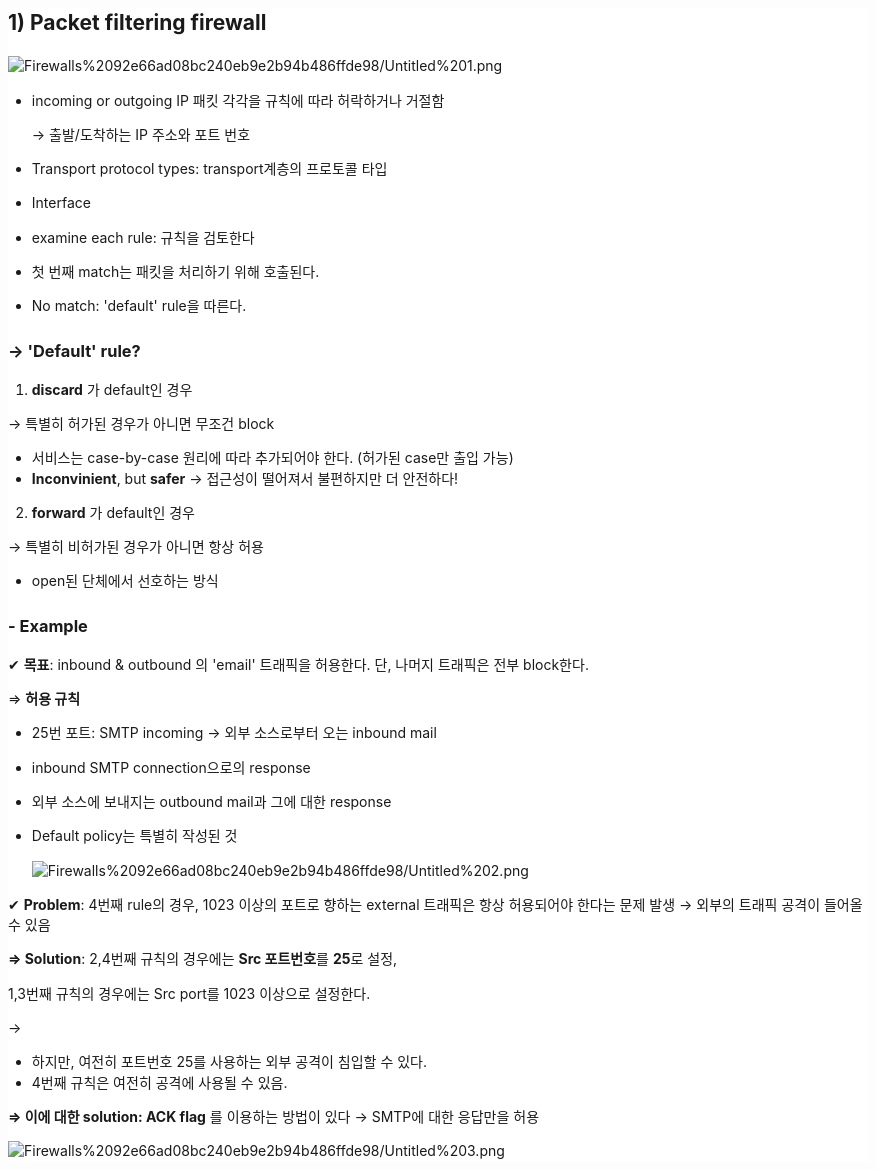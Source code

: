 ## 1) Packet filtering firewall

![Firewalls%2092e66ad08bc240eb9e2b94b486ffde98/Untitled%201.png](Firewalls%2092e66ad08bc240eb9e2b94b486ffde98/Untitled%201.png)

- incoming or outgoing IP 패킷 각각을 규칙에 따라 허락하거나 거절함

    → 출발/도착하는 IP 주소와 포트 번호   

- Transport protocol types: transport계층의 프로토콜 타입
- Interface
- examine each rule: 규칙을 검토한다
- 첫 번째 match는 패킷을 처리하기 위해 호출된다.
- No match: 'default' rule을 따른다.

### → 'Default' rule?

1) **discard** 가 default인 경우   

→ 특별히 허가된 경우가 아니면 무조건 block   

- 서비스는 case-by-case 원리에 따라 추가되어야 한다. (허가된 case만 출입 가능)
- **Inconvinient**, but **safer** → 접근성이 떨어져서 불편하지만 더 안전하다!

2) **forward** 가 default인 경우    

→ 특별히 비허가된 경우가 아니면 항상 허용   

- open된 단체에서 선호하는 방식

### - Example

✔ **목표**: inbound & outbound 의 'email' 트래픽을 허용한다. 단, 나머지 트래픽은 전부 block한다.    

⇒ **허용 규칙**   

- 25번 포트: SMTP incoming → 외부 소스로부터 오는 inbound mail
- inbound SMTP connection으로의 response
- 외부 소스에 보내지는 outbound mail과 그에 대한 response
- Default policy는 특별히 작성된 것

    ![Firewalls%2092e66ad08bc240eb9e2b94b486ffde98/Untitled%202.png](Firewalls%2092e66ad08bc240eb9e2b94b486ffde98/Untitled%202.png)

✔ **Problem**: 4번째 rule의 경우, 1023 이상의 포트로 향하는 external 트래픽은 항상 허용되어야 한다는 문제 발생 → 외부의 트래픽 공격이 들어올 수 있음     

**⇒ Solution**: 2,4번째 규칙의 경우에는 **Src 포트번호**를 **25**로 설정,   

1,3번째 규칙의 경우에는 Src port를 1023 이상으로 설정한다.   

→   

- 하지만, 여전히 포트번호 25를 사용하는 외부 공격이 침입할 수 있다.
- 4번째 규칙은 여전히 공격에 사용될 수 있음.

**⇒ 이에 대한 solution: ACK flag** 를 이용하는 방법이 있다 → SMTP에 대한 응답만을 허용

![Firewalls%2092e66ad08bc240eb9e2b94b486ffde98/Untitled%203.png](Firewalls%2092e66ad08bc240eb9e2b94b486ffde98/Untitled%203.png)
